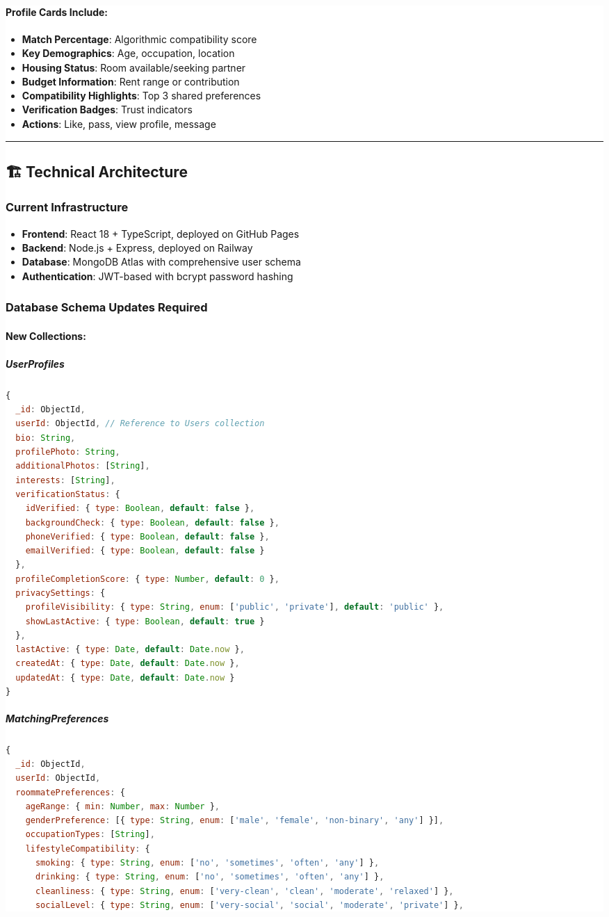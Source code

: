 #### Profile Cards Include:
- **Match Percentage**: Algorithmic compatibility score
- **Key Demographics**: Age, occupation, location
- **Housing Status**: Room available/seeking partner
- **Budget Information**: Rent range or contribution
- **Compatibility Highlights**: Top 3 shared preferences
- **Verification Badges**: Trust indicators
- **Actions**: Like, pass, view profile, message

---

## 🏗️ Technical Architecture

### Current Infrastructure
- **Frontend**: React 18 + TypeScript, deployed on GitHub Pages
- **Backend**: Node.js + Express, deployed on Railway
- **Database**: MongoDB Atlas with comprehensive user schema
- **Authentication**: JWT-based with bcrypt password hashing

### Database Schema Updates Required

#### New Collections:

##### UserProfiles
```javascript
{
  _id: ObjectId,
  userId: ObjectId, // Reference to Users collection
  bio: String,
  profilePhoto: String,
  additionalPhotos: [String],
  interests: [String],
  verificationStatus: {
    idVerified: { type: Boolean, default: false },
    backgroundCheck: { type: Boolean, default: false },
    phoneVerified: { type: Boolean, default: false },
    emailVerified: { type: Boolean, default: false }
  },
  profileCompletionScore: { type: Number, default: 0 },
  privacySettings: {
    profileVisibility: { type: String, enum: ['public', 'private'], default: 'public' },
    showLastActive: { type: Boolean, default: true }
  },
  lastActive: { type: Date, default: Date.now },
  createdAt: { type: Date, default: Date.now },
  updatedAt: { type: Date, default: Date.now }
}
```

##### MatchingPreferences
```javascript
{
  _id: ObjectId,
  userId: ObjectId,
  roommatePreferences: {
    ageRange: { min: Number, max: Number },
    genderPreference: [{ type: String, enum: ['male', 'female', 'non-binary', 'any'] }],
    occupationTypes: [String],
    lifestyleCompatibility: {
      smoking: { type: String, enum: ['no', 'sometimes', 'often', 'any'] },
      drinking: { type: String, enum: ['no', 'sometimes', 'often', 'any'] },
      cleanliness: { type: String, enum: ['very-clean', 'clean', 'moderate', 'relaxed'] },
      socialLevel: { type: String, enum: ['very-social', 'social', 'moderate', 'private'] },
```